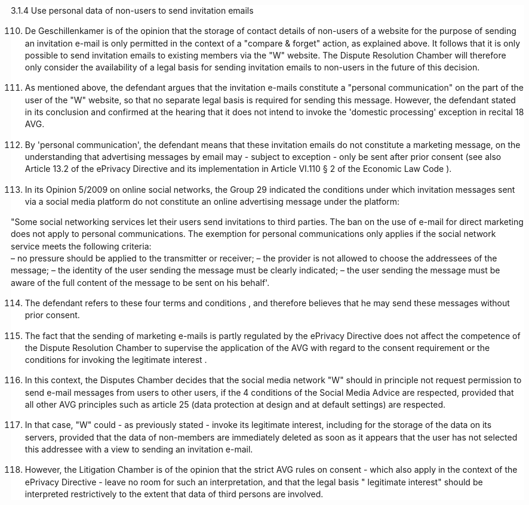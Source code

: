  
 
 
3.1.4 Use personal data of non-users to send invitation emails 
 
110.	De Geschillenkamer is of the opinion that the storage of contact details of non-users of a website for the purpose of sending an invitation e-mail is only permitted in the context of a "compare & forget" action, as explained above. It follows that it is only possible to send invitation emails to existing members via the "W" website. The Dispute Resolution Chamber will therefore only consider the availability of a legal basis for sending invitation emails to non-users in the future of this decision. 
 
111.	As mentioned above, the defendant argues that the invitation e-mails constitute a "personal communication" on the part of the user of the "W" website, so that no separate legal basis is required for sending this message. However, the defendant stated in its conclusion and confirmed at the hearing that it does not intend to invoke the 'domestic processing' exception in recital 18 AVG. 
 
112.	By 'personal communication', the defendant means that these invitation emails do not constitute a marketing message, on the understanding that advertising messages by email may - subject to exception - only be sent after prior consent (see also Article 13.2 of the ePrivacy Directive  and its implementation in Article VI.110 § 2 of the Economic Law Code ). 
 
113.	In its Opinion 5/2009 on online social networks,  the Group 29 indicated the conditions under which invitation messages sent via a social media platform do not constitute an online advertising message under the platform: 
 
"Some social networking services let their users send invitations to third parties. The ban on the use of e-mail for direct marketing does not apply to personal communications. The exemption for personal communications only applies if the social network service meets the following criteria:  
–	no pressure should be applied to the transmitter or receiver; 
–	the provider is not allowed to choose the addressees of the message; 
–	the identity of the user sending the message must be clearly indicated; 
–	the user sending the message must be aware of the full content of the message to be sent on his behalf'.  
 
114.	The defendant refers to these four terms and conditions , and therefore believes that he may send these messages without prior consent.   
 
115.	The fact that the sending of marketing e-mails is partly regulated by the ePrivacy Directive does not affect the competence of the Dispute Resolution Chamber to supervise the application of the AVG with regard to the consent requirement or the conditions for invoking the legitimate interest . 
 
116.	In this context, the Disputes Chamber decides that the social media network "W" should in principle not request permission to send e-mail messages from users to other users, if the 4 conditions of the Social Media Advice are respected, provided that all other AVG principles such as article 25 (data protection at design and at default settings) are respected.
 
117.	In that case, "W" could - as previously stated - invoke its legitimate interest, including for the storage of the data on its servers, provided that the data of non-members are immediately deleted as soon as it appears that the user has not selected this addressee with a view to sending an invitation e-mail. 
 
118.	However, the Litigation Chamber is of the opinion that the strict AVG rules on consent - which also apply in the context of the ePrivacy Directive  - leave no room for such an interpretation, and that the legal basis " legitimate interest" should be interpreted restrictively to the extent that data of third persons are involved. 
 